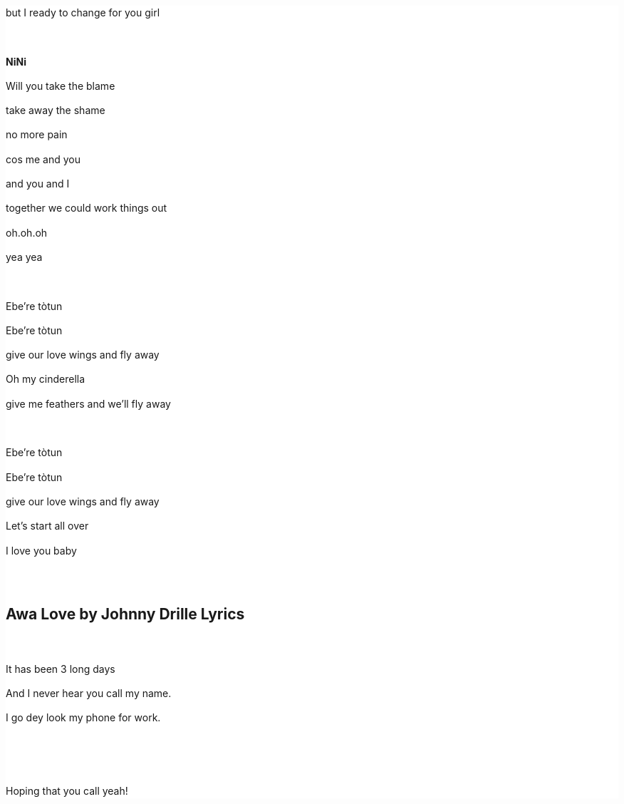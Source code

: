 but I ready to change for you girl

&#xA0;

**NiNi**

Will you take the blame

take away the shame

no more pain

cos me and you

and you and I

together we could work things out

oh.oh.oh

yea yea

&#xA0;

Ebe&#x2019;re t&#xF2;tun

Ebe&#x2019;re t&#xF2;tun

give our love wings and fly away

Oh my cinderella

give me feathers and we&#x2019;ll fly away

&#xA0;

Ebe&#x2019;re t&#xF2;tun

Ebe&#x2019;re t&#xF2;tun

give our love wings and fly away

Let&#x2019;s start all over

I love you baby

&#xA0;

## Awa Love by Johnny Drille Lyrics

&#xA0;

It has been 3 long days

And I never hear you call my name.

I go dey look my phone for work.

&#xA0;

&#xA0;

Hoping that you call yeah!
